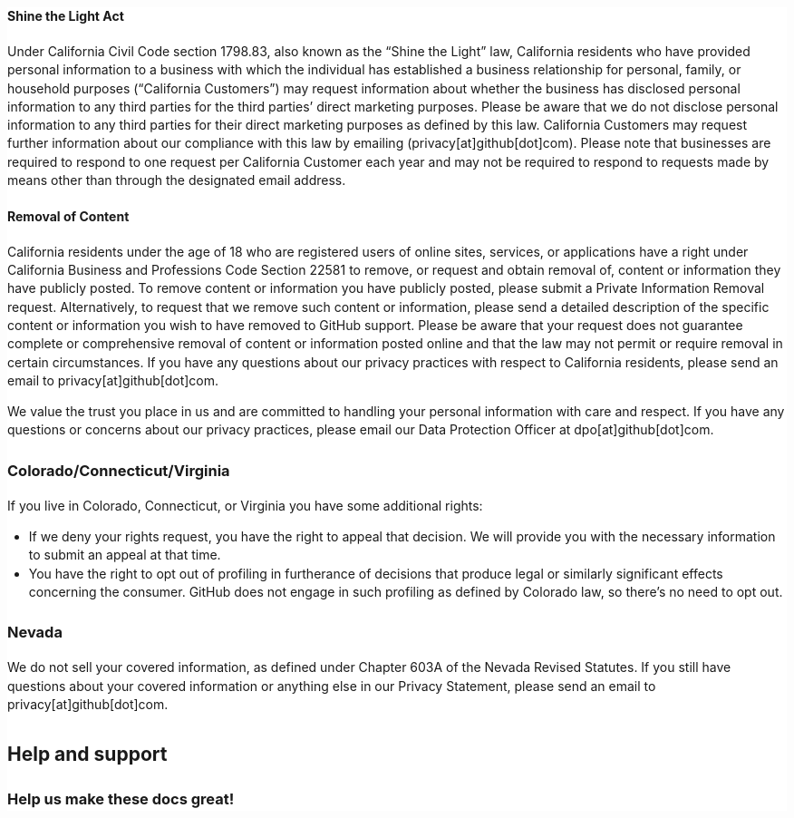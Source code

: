 

#### Shine the Light Act

Under California Civil Code section 1798.83, also known as the “Shine the Light” law, California residents who have provided personal information to a business with which the individual has established a business relationship for personal, family, or household purposes (“California Customers”) may request information about whether the business has disclosed personal information to any third parties for the third parties’ direct marketing purposes. Please be aware that we do not disclose personal information to any third parties for their direct marketing purposes as defined by this law. California Customers may request further information about our compliance with this law by emailing (privacy[at]github[dot]com). Please note that businesses are required to respond to one request per California Customer each year and may not be required to respond to requests made by means other than through the designated email address.

#### Removal of Content

California residents under the age of 18 who are registered users of online sites, services, or applications have a right under California Business and Professions Code Section 22581 to remove, or request and obtain removal of, content or information they have publicly posted. To remove content or information you have publicly posted, please submit a Private Information Removal request. Alternatively, to request that we remove such content or information, please send a detailed description of the specific content or information you wish to have removed to GitHub support. Please be aware that your request does not guarantee complete or comprehensive removal of content or information posted online and that the law may not permit or require removal in certain circumstances. If you have any questions about our privacy practices with respect to California residents, please send an email to privacy[at]github[dot]com.

We value the trust you place in us and are committed to handling your personal information with care and respect. If you have any questions or concerns about our privacy practices, please email our Data Protection Officer at dpo[at]github[dot]com.

### Colorado/Connecticut/Virginia

If you live in Colorado, Connecticut, or Virginia you have some additional rights:

  * If we deny your rights request, you have the right to appeal that decision. We will provide you with the necessary information to submit an appeal at that time.
  * You have the right to opt out of profiling in furtherance of decisions that produce legal or similarly significant effects concerning the consumer. GitHub does not engage in such profiling as defined by Colorado law, so there’s no need to opt out.



### Nevada

We do not sell your covered information, as defined under Chapter 603A of the Nevada Revised Statutes. If you still have questions about your covered information or anything else in our Privacy Statement, please send an email to privacy[at]github[dot]com.

## Help and support

### Help us make these docs great!
